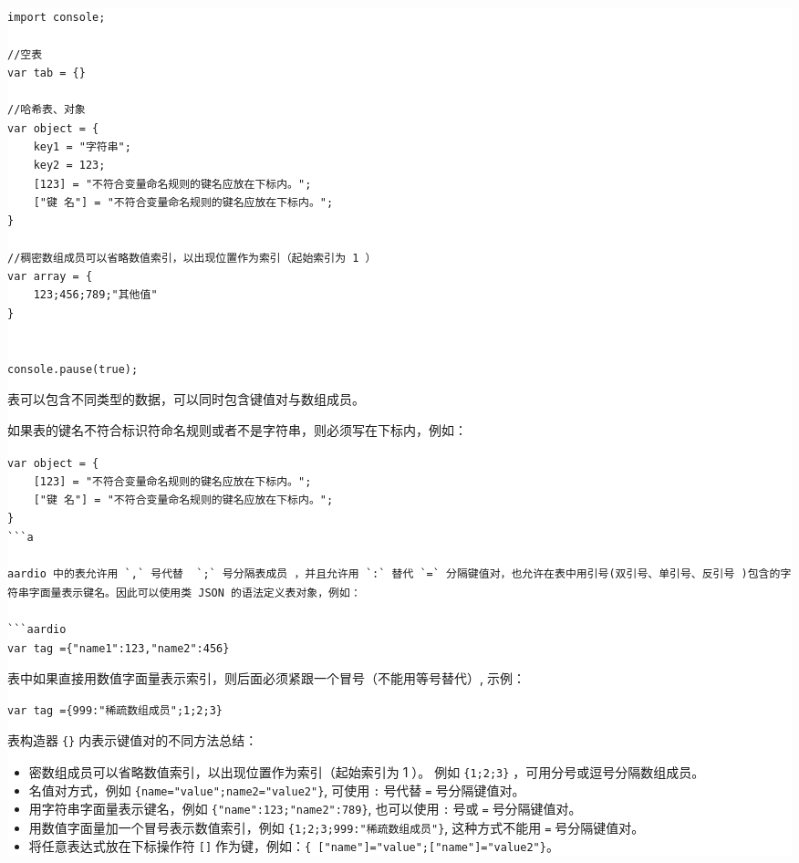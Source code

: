 ```aardio
import console; 
 
//空表
var tab = {}

//哈希表、对象
var object = {
	key1 = "字符串";
	key2 = 123;
    [123] = "不符合变量命名规则的键名应放在下标内。";
    ["键 名"] = "不符合变量命名规则的键名应放在下标内。";
}

//稠密数组成员可以省略数值索引，以出现位置作为索引（起始索引为 1 ）
var array = {
	123;456;789;"其他值"
}


console.pause(true);
```  

表可以包含不同类型的数据，可以同时包含键值对与数组成员。

如果表的键名不符合标识符命名规则或者不是字符串，则必须写在下标内，例如：

```aardio
var object = {
    [123] = "不符合变量命名规则的键名应放在下标内。";
    ["键 名"] = "不符合变量命名规则的键名应放在下标内。";
}
```a

aardio 中的表允许用 `,` 号代替  `;` 号分隔表成员 ，并且允许用 `:` 替代 `=` 分隔键值对，也允许在表中用引号(双引号、单引号、反引号 )包含的字符串字面量表示键名。因此可以使用类 JSON 的语法定义表对象，例如：  

```aardio
var tag ={"name1":123,"name2":456}
``` 

表中如果直接用数值字面量表示索引，则后面必须紧跟一个冒号（不能用等号替代）, 示例：

```aardio
var tag ={999:"稀疏数组成员";1;2;3}
``` 

表构造器 `{}` 内表示键值对的不同方法总结：

- 密数组成员可以省略数值索引，以出现位置作为索引（起始索引为 1 ）。
例如 `{1;2;3}` ，可用分号或逗号分隔数组成员。
- 名值对方式，例如 `{name="value";name2="value2"}`, 可使用 `:` 号代替 `=` 号分隔键值对。
- 用字符串字面量表示键名，例如 `{"name":123;"name2":789}`, 也可以使用 `:` 号或 `=` 号分隔键值对。
- 用数值字面量加一个冒号表示数值索引，例如 `{1;2;3;999:"稀疏数组成员"}`, 这种方式不能用 `=` 号分隔键值对。
- 将任意表达式放在下标操作符 `[]` 作为键，例如：`{ ["name"]="value";["name"]="value2"}`。

